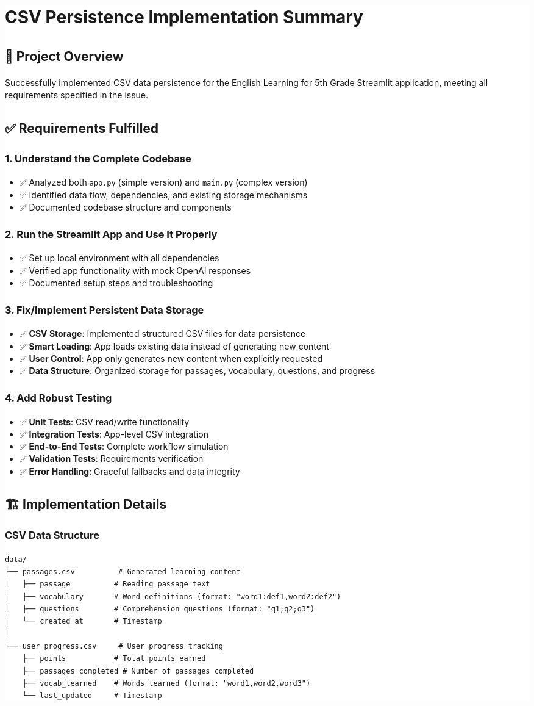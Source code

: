 # CSV Persistence Implementation Summary

## 🎯 Project Overview
Successfully implemented CSV data persistence for the English Learning for 5th Grade Streamlit application, meeting all requirements specified in the issue.

## ✅ Requirements Fulfilled

### 1. **Understand the Complete Codebase**
- ✅ Analyzed both `app.py` (simple version) and `main.py` (complex version)
- ✅ Identified data flow, dependencies, and existing storage mechanisms
- ✅ Documented codebase structure and components

### 2. **Run the Streamlit App and Use It Properly**
- ✅ Set up local environment with all dependencies
- ✅ Verified app functionality with mock OpenAI responses
- ✅ Documented setup steps and troubleshooting

### 3. **Fix/Implement Persistent Data Storage**
- ✅ **CSV Storage**: Implemented structured CSV files for data persistence
- ✅ **Smart Loading**: App loads existing data instead of generating new content
- ✅ **User Control**: App only generates new content when explicitly requested
- ✅ **Data Structure**: Organized storage for passages, vocabulary, questions, and progress

### 4. **Add Robust Testing**
- ✅ **Unit Tests**: CSV read/write functionality
- ✅ **Integration Tests**: App-level CSV integration
- ✅ **End-to-End Tests**: Complete workflow simulation
- ✅ **Validation Tests**: Requirements verification
- ✅ **Error Handling**: Graceful fallbacks and data integrity

## 🏗️ Implementation Details

### CSV Data Structure
```
data/
├── passages.csv          # Generated learning content
│   ├── passage          # Reading passage text
│   ├── vocabulary       # Word definitions (format: "word1:def1,word2:def2")
│   ├── questions        # Comprehension questions (format: "q1;q2;q3")
│   └── created_at       # Timestamp
│
└── user_progress.csv     # User progress tracking
    ├── points           # Total points earned
    ├── passages_completed # Number of passages completed
    ├── vocab_learned    # Words learned (format: "word1,word2,word3")
    └── last_updated     # Timestamp
```

